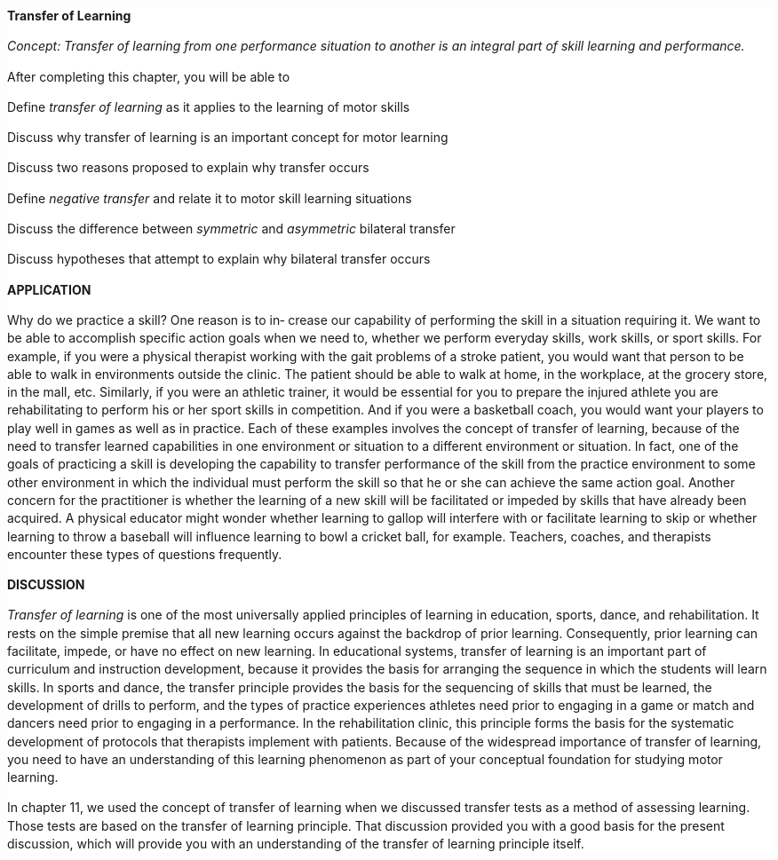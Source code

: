 **Transfer of Learning**

*Concept: Transfer of learning from one performance situation 
to another is an integral part of skill learning and performance.*

After completing this chapter, you will be able to

Define *transfer of learning* as it applies to the learning of motor skills

Discuss why transfer of learning is an important concept for motor learning

Discuss two reasons proposed to explain why transfer occurs

Define *negative transfer* and relate it to motor skill learning situations

Discuss the difference between *symmetric* and *asymmetric* bilateral transfer

Discuss hypotheses that attempt to explain why bilateral transfer occurs

**APPLICATION**

Why do we practice a skill? One reason is to in‑
crease our capability of performing the skill in a situation requiring it. We want to be able to accomplish specific action goals when we need to, whether we perform everyday skills, work skills, or sport skills. For example, if you were a physical therapist working with the gait problems of a stroke ­patient, you would want that person to be able to walk in environments outside the clinic. The patient should be able to walk at home, in the workplace, at the grocery store, in the mall, etc. Similarly, if you were an athletic trainer, it would be essential for you to prepare the injured athlete you are rehabilitating to perform his or her sport skills in competition. And if you were a basketball coach, you would want your players to play well in games as well as in practice. Each of these examples involves the concept of transfer of learning, because of the need to transfer learned capabilities in one environment or situation to a different environment or situation. In fact, one of the goals of practicing a skill is developing the ­capability to transfer performance of the skill from the practice environment to some other environment in which the individual must perform the skill so that he or she can achieve the same action goal. Another concern for the practitioner is whether the learning of a new skill will be facilitated or impeded by skills that have already been acquired. A physical educator might wonder whether learning to gallop will interfere with or facilitate learning to skip or whether learning to throw a baseball will influence learning to bowl a cricket ball, for example. Teachers, coaches, and therapists encounter these types of questions frequently.

**DISCUSSION**

*Transfer of learning* is one of the most universally applied principles of learning in education, sports, dance, and rehabilitation. It rests on the simple premise that all new learning occurs against the backdrop of prior learning. Consequently, prior learning can facilitate, impede, or have no effect on new learning. In educational systems, transfer of learning is an important part of curriculum and instruction development, because it provides the basis for arranging the sequence in which the students will learn skills. In sports and dance, the transfer principle provides the basis for the sequencing of skills that must be learned, the development of drills to perform, and the types of practice experiences athletes need prior to engaging in a game or match and dancers need prior to engaging in a performance. In the rehabili­tation clinic, this principle forms the basis for the systematic development of protocols that therapists implement with ­patients. Because of the widespread importance of transfer of learning, you need to have an understanding of this learning phenomenon as part of your conceptual foundation for studying motor learning.

In chapter 11, we used the concept of transfer of learning when we discussed transfer tests as a method of assessing learning. Those tests are based on the transfer of learning principle. That discussion provided you with a good basis for the present discussion, which will provide you with an understanding of the transfer of learning principle itself.
